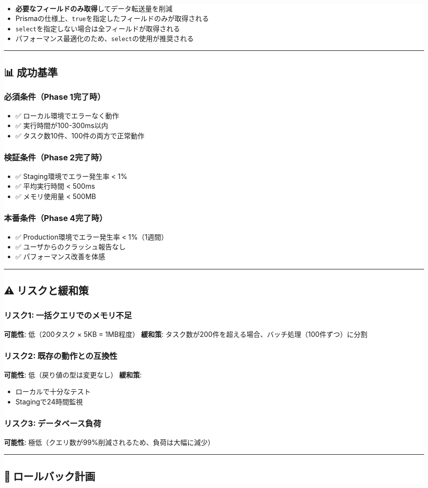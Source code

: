 - **必要なフィールドのみ取得**してデータ転送量を削減
- Prismaの仕様上、`true`を指定したフィールドのみが取得される
- `select`を指定しない場合は全フィールドが取得される
- パフォーマンス最適化のため、`select`の使用が推奨される

---

## 📊 成功基準

### 必須条件（Phase 1完了時）

- ✅ ローカル環境でエラーなく動作
- ✅ 実行時間が100-300ms以内
- ✅ タスク数10件、100件の両方で正常動作

### 検証条件（Phase 2完了時）

- ✅ Staging環境でエラー発生率 < 1%
- ✅ 平均実行時間 < 500ms
- ✅ メモリ使用量 < 500MB

### 本番条件（Phase 4完了時）

- ✅ Production環境でエラー発生率 < 1%（1週間）
- ✅ ユーザからのクラッシュ報告なし
- ✅ パフォーマンス改善を体感

---

## ⚠️ リスクと緩和策

### リスク1: 一括クエリでのメモリ不足

**可能性**: 低（200タスク × 5KB = 1MB程度）
**緩和策**: タスク数が200件を超える場合、バッチ処理（100件ずつ）に分割

### リスク2: 既存の動作との互換性

**可能性**: 低（戻り値の型は変更なし）
**緩和策**:

- ローカルで十分なテスト
- Stagingで24時間監視

### リスク3: データベース負荷

**可能性**: 極低（クエリ数が99%削減されるため、負荷は大幅に減少）

---

## 🔄 ロールバック計画
